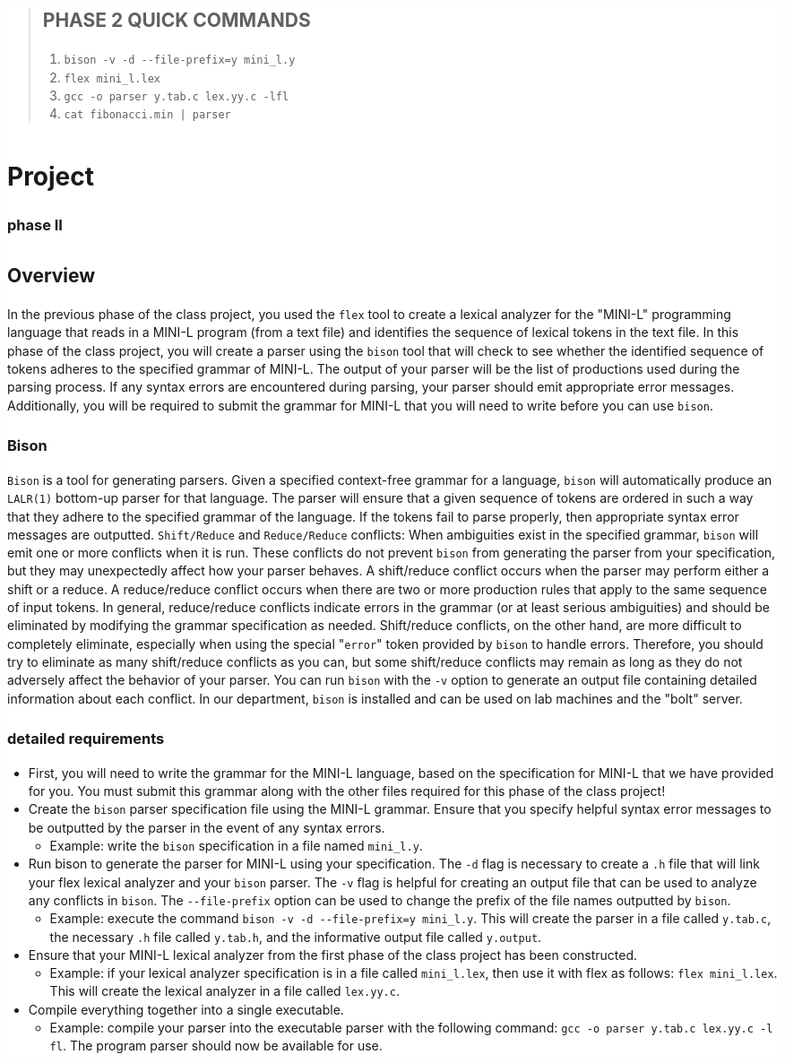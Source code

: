 > ## **PHASE 2 QUICK COMMANDS**
  > 1. `bison -v -d --file-prefix=y mini_l.y`
  > 2. `flex mini_l.lex`
  > 3. `gcc -o parser y.tab.c lex.yy.c -lfl`
  > 4. ` cat fibonacci.min | parser `

# Project
### phase II
## Overview
In the previous phase of the class project, you used the `flex` tool to create a lexical analyzer for the "MINI-L" programming language that reads in a MINI-L program (from a text file) and identifies the sequence of lexical tokens in the text file. In this phase of the class project, you will create a parser using the `bison` tool that will check to see whether the identified sequence of tokens adheres to the specified grammar of MINI-L. The output of your parser will be the list of productions used during the parsing process. If any syntax errors are encountered during parsing, your parser should emit appropriate error messages. Additionally, you will be required to submit the grammar for MINI-L that you will need to write before you can use `bison`. 
### Bison
 `Bison` is a tool for generating parsers. Given a specified context-free grammar for a language, `bison` will automatically produce an `LALR(1)` bottom-up parser for that language. The parser will ensure that a given sequence of tokens are ordered in such a way that they adhere to the specified grammar of the language. If the tokens fail to parse properly, then appropriate syntax error messages are outputted.
`Shift/Reduce` and `Reduce/Reduce` conflicts:
When ambiguities exist in the specified grammar, `bison` will emit one or more conflicts when it is run. These conflicts do not prevent `bison` from generating the parser from your specification, but they may unexpectedly affect how your parser behaves. A shift/reduce conflict occurs when the parser may perform either a shift or a reduce. A reduce/reduce conflict occurs when there are two or more production rules that apply to the same sequence of input tokens. In general, reduce/reduce conflicts indicate errors in the grammar (or at least serious ambiguities) and should be eliminated by modifying the grammar specification as needed. Shift/reduce conflicts, on the other hand, are more difficult to completely eliminate, especially when using the special "`error`" token provided by `bison` to handle errors. Therefore, you should try to eliminate as many shift/reduce conflicts as you can, but some shift/reduce conflicts may remain as long as they do not adversely affect the behavior of your parser. You can run `bison` with the `-v` option to generate an output file containing detailed information about each conflict.
In our department, `bison` is installed and can be used on lab machines and the "bolt" server. 
### detailed requirements
- First, you will need to write the grammar for the MINI-L language, based on the specification for MINI-L that we have provided for you. You must submit this grammar along with the other files required for this phase of the class project!
- Create the `bison` parser specification file using the MINI-L grammar. Ensure that you specify helpful syntax error messages to be outputted by the parser in the event of any syntax errors.
   - Example: write the `bison` specification in a file named `mini_l.y`.
- Run bison to generate the parser for MINI-L using your specification. The `-d` flag is necessary to create a `.h` file that will link your flex lexical analyzer and your `bison` parser. The `-v` flag is helpful for creating an output file that can be used to analyze any conflicts in `bison`. The `--file-prefix` option can be used to change the prefix of the file names outputted by `bison`.
  - Example: execute the command `bison -v -d --file-prefix=y mini_l.y`. This will create the parser in a file called `y.tab.c`, the necessary `.h` file called `y.tab.h`, and the informative output file called `y.output`.
- Ensure that your MINI-L lexical analyzer from the first phase of the class project has been constructed.
  - Example: if your lexical analyzer specification is in a file called `mini_l.lex`, then use it with flex as follows: `flex mini_l.lex`. This will create the lexical analyzer in a file called `lex.yy.c`.
- Compile everything together into a single executable.
  - Example: compile your parser into the executable parser with the following command: `gcc -o parser y.tab.c lex.yy.c -lfl`. The program parser should now be available for use. 